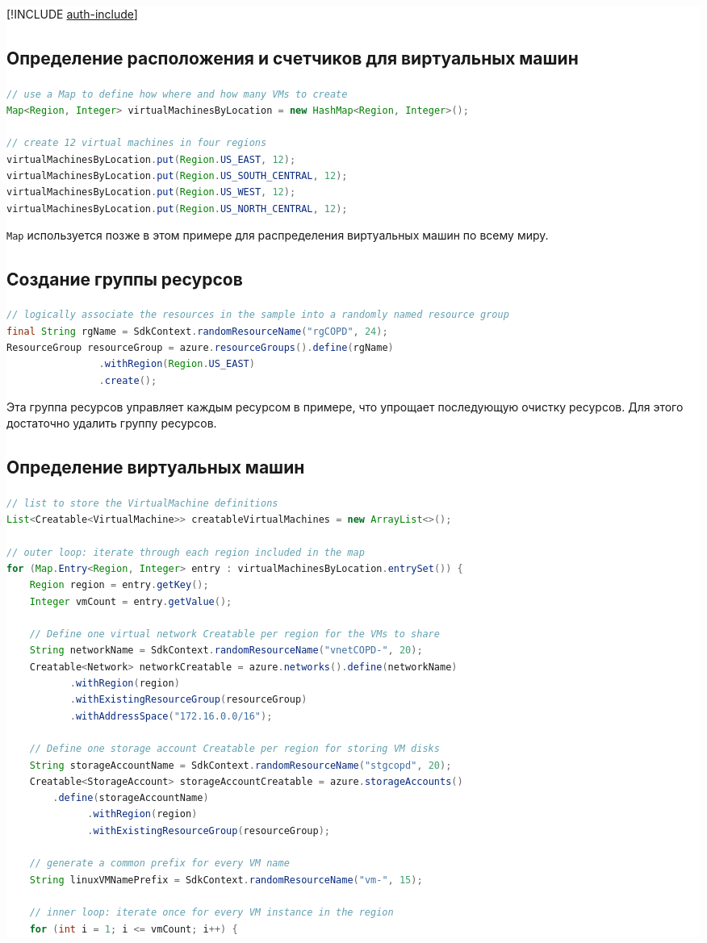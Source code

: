 [!INCLUDE [auth-include](includes/java-auth-include.md)]

## <a name="set-locations-and-counts-for-the-virtual-machines"></a>Определение расположения и счетчиков для виртуальных машин

```java
// use a Map to define how where and how many VMs to create 
Map<Region, Integer> virtualMachinesByLocation = new HashMap<Region, Integer>();

// create 12 virtual machines in four regions
virtualMachinesByLocation.put(Region.US_EAST, 12);
virtualMachinesByLocation.put(Region.US_SOUTH_CENTRAL, 12);
virtualMachinesByLocation.put(Region.US_WEST, 12);
virtualMachinesByLocation.put(Region.US_NORTH_CENTRAL, 12);
```

`Map` используется позже в этом примере для распределения виртуальных машин по всему миру.

## <a name="create-a-resource-group"></a>Создание группы ресурсов 

```java
// logically associate the resources in the sample into a randomly named resource group
final String rgName = SdkContext.randomResourceName("rgCOPD", 24);
ResourceGroup resourceGroup = azure.resourceGroups().define(rgName)
                .withRegion(Region.US_EAST)
                .create();
```

Эта группа ресурсов управляет каждым ресурсом в примере, что упрощает последующую очистку ресурсов. Для этого достаточно удалить группу ресурсов.

## <a name="define-the-virtual-machines"></a>Определение виртуальных машин
```java
// list to store the VirtualMachine definitions
List<Creatable<VirtualMachine>> creatableVirtualMachines = new ArrayList<>();
    
// outer loop: iterate through each region included in the map
for (Map.Entry<Region, Integer> entry : virtualMachinesByLocation.entrySet()) {
    Region region = entry.getKey();
    Integer vmCount = entry.getValue();

    // Define one virtual network Creatable per region for the VMs to share
    String networkName = SdkContext.randomResourceName("vnetCOPD-", 20);
    Creatable<Network> networkCreatable = azure.networks().define(networkName)
           .withRegion(region)
           .withExistingResourceGroup(resourceGroup)
           .withAddressSpace("172.16.0.0/16");

    // Define one storage account Creatable per region for storing VM disks
    String storageAccountName = SdkContext.randomResourceName("stgcopd", 20);
    Creatable<StorageAccount> storageAccountCreatable = azure.storageAccounts()
        .define(storageAccountName)
              .withRegion(region)
              .withExistingResourceGroup(resourceGroup);

    // generate a common prefix for every VM name
    String linuxVMNamePrefix = SdkContext.randomResourceName("vm-", 15);

    // inner loop: iterate once for every VM instance in the region
    for (int i = 1; i <= vmCount; i++) {

```